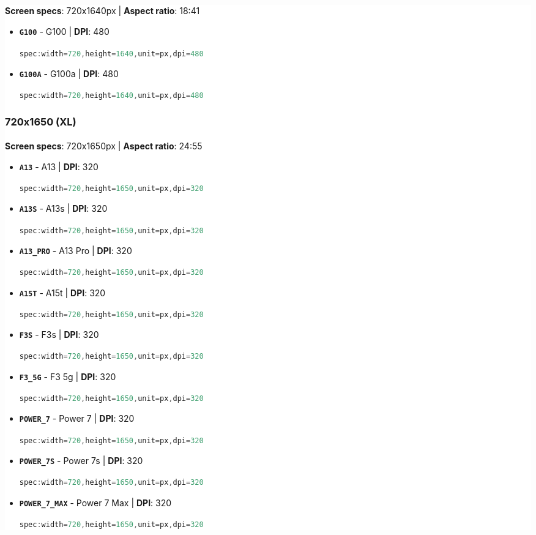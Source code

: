 **Screen specs**: 720x1640px | **Aspect ratio**: 18:41

- **`G100`** - G100 | **DPI**: 480
  ```kotlin
  spec:width=720,height=1640,unit=px,dpi=480
  ```

- **`G100A`** - G100a | **DPI**: 480
  ```kotlin
  spec:width=720,height=1640,unit=px,dpi=480
  ```

### 720x1650 (XL)

**Screen specs**: 720x1650px | **Aspect ratio**: 24:55

- **`A13`** - A13 | **DPI**: 320
  ```kotlin
  spec:width=720,height=1650,unit=px,dpi=320
  ```

- **`A13S`** - A13s | **DPI**: 320
  ```kotlin
  spec:width=720,height=1650,unit=px,dpi=320
  ```

- **`A13_PRO`** - A13 Pro | **DPI**: 320
  ```kotlin
  spec:width=720,height=1650,unit=px,dpi=320
  ```

- **`A15T`** - A15t | **DPI**: 320
  ```kotlin
  spec:width=720,height=1650,unit=px,dpi=320
  ```

- **`F3S`** - F3s | **DPI**: 320
  ```kotlin
  spec:width=720,height=1650,unit=px,dpi=320
  ```

- **`F3_5G`** - F3 5g | **DPI**: 320
  ```kotlin
  spec:width=720,height=1650,unit=px,dpi=320
  ```

- **`POWER_7`** - Power 7 | **DPI**: 320
  ```kotlin
  spec:width=720,height=1650,unit=px,dpi=320
  ```

- **`POWER_7S`** - Power 7s | **DPI**: 320
  ```kotlin
  spec:width=720,height=1650,unit=px,dpi=320
  ```

- **`POWER_7_MAX`** - Power 7 Max | **DPI**: 320
  ```kotlin
  spec:width=720,height=1650,unit=px,dpi=320
  ```

